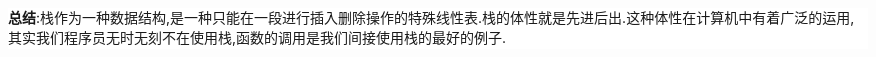 ```js
```

**总结**:栈作为一种数据结构,是一种只能在一段进行插入删除操作的特殊线性表.栈的体性就是先进后出.这种体性在计算机中有着广泛的运用,其实我们程序员无时无刻不在使用栈,函数的调用是我们间接使用栈的最好的例子.

